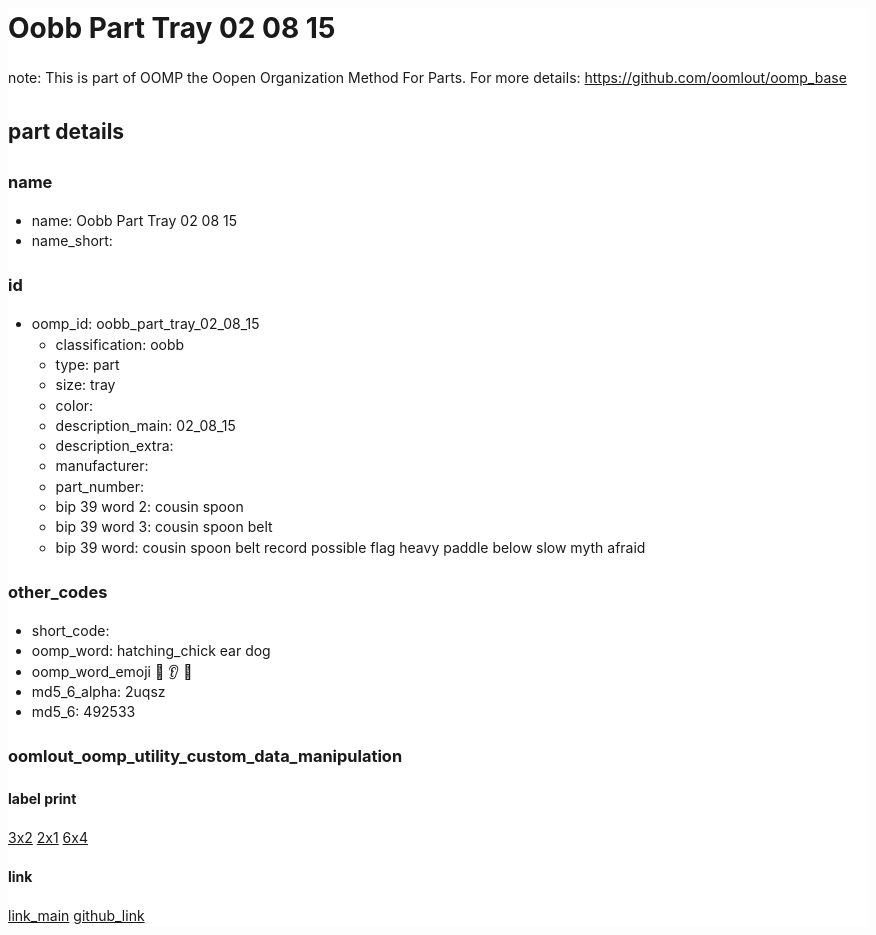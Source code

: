 # Oobb Part Tray 02 08 15  

note: This is part of OOMP the Oopen Organization Method For Parts. For more details: https://github.com/oomlout/oomp_base

##  part details





### name
* name: Oobb Part Tray 02 08 15
* name_short: 
### id
* oomp_id: oobb_part_tray_02_08_15
  * classification: oobb
  * type: part
  * size: tray
  * color: 
  * description_main: 02_08_15
  * description_extra: 
  * manufacturer: 
  * part_number: 
  * bip 39 word 2: cousin spoon
  * bip 39 word 3: cousin spoon belt
  * bip 39 word: cousin spoon belt record possible flag heavy paddle below slow myth afraid

### other_codes
* short_code: 
* oomp_word: hatching_chick ear dog
* oomp_word_emoji :hatching_chick: :ear: :dog:
* md5_6_alpha: 2uqsz
* md5_6: 492533






### oomlout_oomp_utility_custom_data_manipulation
#### label print
[3x2](http://192.168.1.245:1112/?label=oomp%202uqsz)
[2x1](http://192.168.1.242:1112/?label=oomp%202uqsz)
[6x4](http://192.168.1.55:1112/?label=oomp%202uqsz)    

#### link

[link_main](https://github.com/oomlout/oomlout_oomp_current_version_messy/tree/main/parts/oobb_part_tray_02_08_15) [github_link](https://github.com/oomlout/oomlout_oomp_part_src/tree/main/parts/oobb_part_tray_02_08_15)                             
